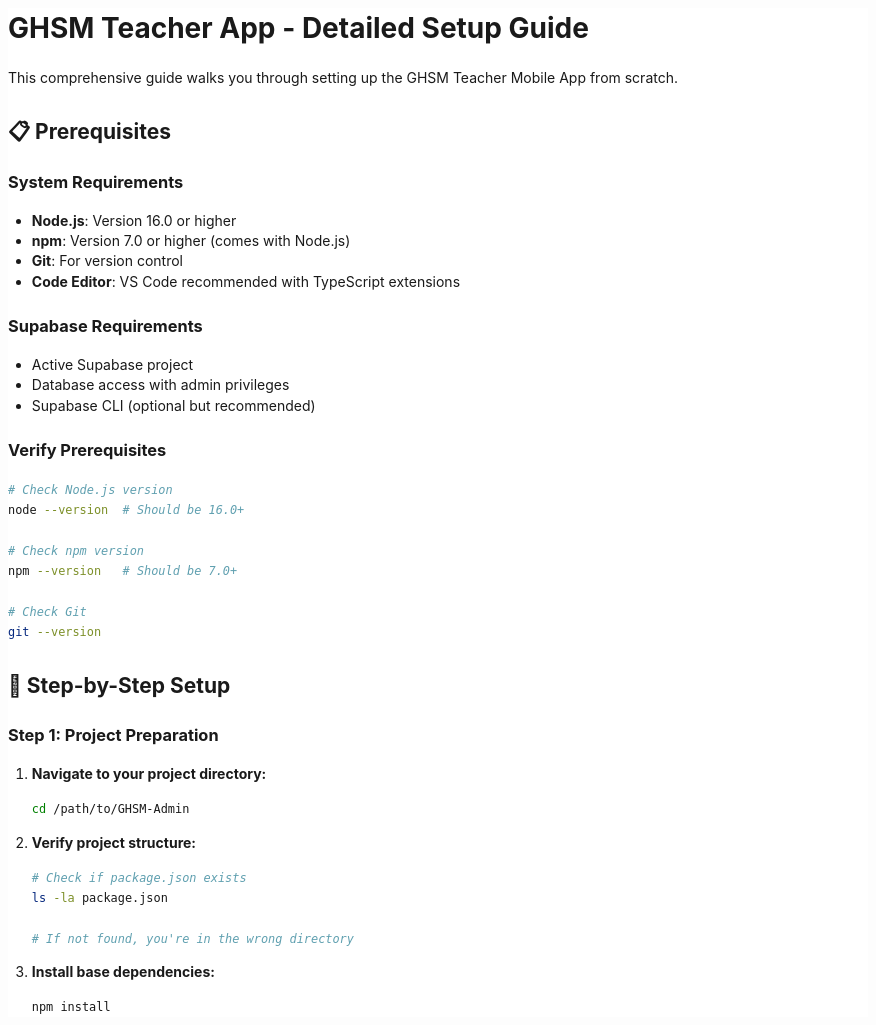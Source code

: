 # GHSM Teacher App - Detailed Setup Guide

This comprehensive guide walks you through setting up the GHSM Teacher Mobile App from scratch.

## 📋 Prerequisites

### System Requirements
- **Node.js**: Version 16.0 or higher
- **npm**: Version 7.0 or higher (comes with Node.js)
- **Git**: For version control
- **Code Editor**: VS Code recommended with TypeScript extensions

### Supabase Requirements
- Active Supabase project
- Database access with admin privileges
- Supabase CLI (optional but recommended)

### Verify Prerequisites
```bash
# Check Node.js version
node --version  # Should be 16.0+

# Check npm version
npm --version   # Should be 7.0+

# Check Git
git --version
```

## 🚀 Step-by-Step Setup

### Step 1: Project Preparation

1. **Navigate to your project directory:**
   ```bash
   cd /path/to/GHSM-Admin
   ```

2. **Verify project structure:**
   ```bash
   # Check if package.json exists
   ls -la package.json
   
   # If not found, you're in the wrong directory
   ```

3. **Install base dependencies:**
   ```bash
   npm install
   ```
